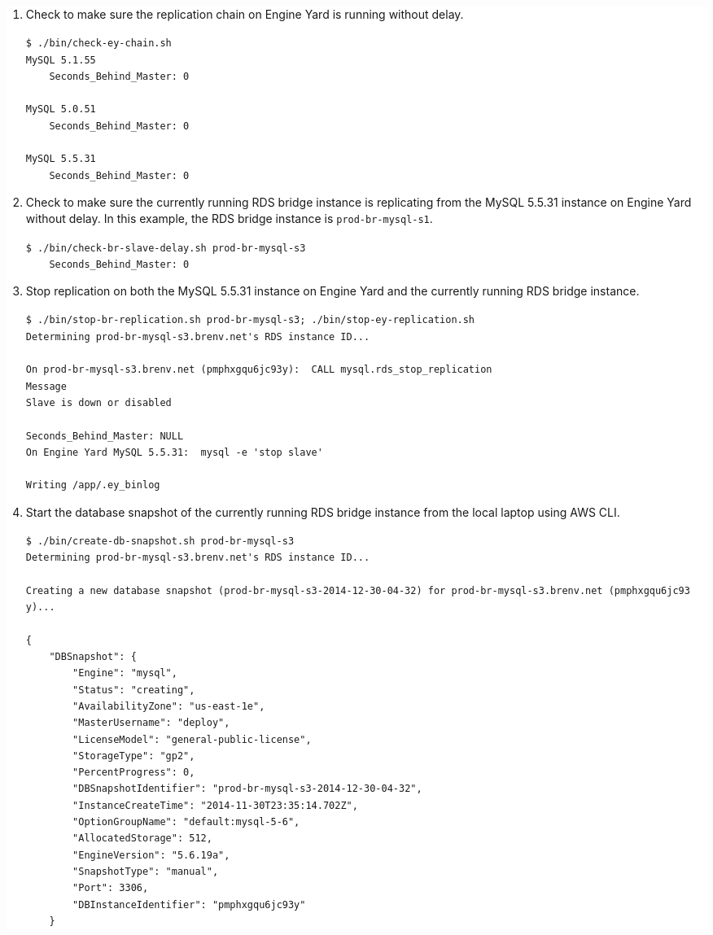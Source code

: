 1.	Check to make sure the replication chain on Engine Yard is running without delay.

	```
	$ ./bin/check-ey-chain.sh 
	MySQL 5.1.55
	    Seconds_Behind_Master: 0
	
	MySQL 5.0.51
	    Seconds_Behind_Master: 0
	
	MySQL 5.5.31
	    Seconds_Behind_Master: 0
	```

	
2.	Check to make sure the currently running RDS bridge instance is replicating from the MySQL 5.5.31 instance on Engine Yard without delay.  In this example, the RDS bridge instance is `prod-br-mysql-s1`.

	```
	$ ./bin/check-br-slave-delay.sh prod-br-mysql-s3
        Seconds_Behind_Master: 0
	```


3.	Stop replication on both the MySQL 5.5.31 instance on Engine Yard and the currently running RDS bridge instance.

	```
	$ ./bin/stop-br-replication.sh prod-br-mysql-s3; ./bin/stop-ey-replication.sh
	Determining prod-br-mysql-s3.brenv.net's RDS instance ID...

	On prod-br-mysql-s3.brenv.net (pmphxgqu6jc93y):  CALL mysql.rds_stop_replication
	Message
	Slave is down or disabled

	Seconds_Behind_Master: NULL
	On Engine Yard MySQL 5.5.31:  mysql -e 'stop slave'

	Writing /app/.ey_binlog
	```


4.	Start the database snapshot of the currently running RDS bridge instance from the local laptop using AWS CLI.

	```
	$ ./bin/create-db-snapshot.sh prod-br-mysql-s3
	Determining prod-br-mysql-s3.brenv.net's RDS instance ID...

	Creating a new database snapshot (prod-br-mysql-s3-2014-12-30-04-32) for prod-br-mysql-s3.brenv.net (pmphxgqu6jc93y)...

	{
	    "DBSnapshot": {
	        "Engine": "mysql", 
	        "Status": "creating", 
	        "AvailabilityZone": "us-east-1e", 
	        "MasterUsername": "deploy", 
	        "LicenseModel": "general-public-license", 
	        "StorageType": "gp2", 
	        "PercentProgress": 0, 
	        "DBSnapshotIdentifier": "prod-br-mysql-s3-2014-12-30-04-32", 
	        "InstanceCreateTime": "2014-11-30T23:35:14.702Z", 
	        "OptionGroupName": "default:mysql-5-6", 
	        "AllocatedStorage": 512, 
	        "EngineVersion": "5.6.19a", 
	        "SnapshotType": "manual", 
	        "Port": 3306, 
	        "DBInstanceIdentifier": "pmphxgqu6jc93y"
	    }